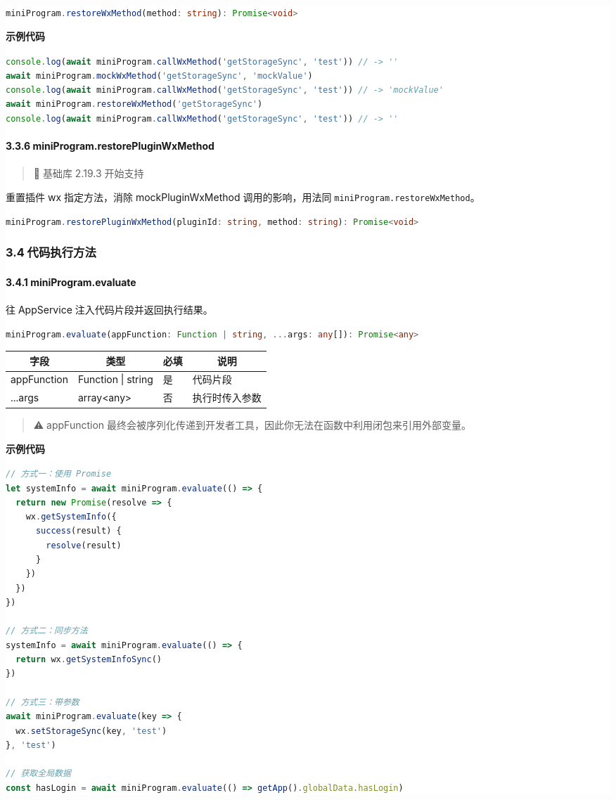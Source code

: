 ```typescript
miniProgram.restoreWxMethod(method: string): Promise<void>
```

**示例代码**

```javascript
console.log(await miniProgram.callWxMethod('getStorageSync', 'test')) // -> ''
await miniProgram.mockWxMethod('getStorageSync', 'mockValue')
console.log(await miniProgram.callWxMethod('getStorageSync', 'test')) // -> 'mockValue'
await miniProgram.restoreWxMethod('getStorageSync')
console.log(await miniProgram.callWxMethod('getStorageSync', 'test')) // -> ''
```

#### 3.3.6 miniProgram.restorePluginWxMethod

> 📌 基础库 2.19.3 开始支持

重置插件 wx 指定方法，消除 mockPluginWxMethod 调用的影响，用法同 `miniProgram.restoreWxMethod`。

```typescript
miniProgram.restorePluginWxMethod(pluginId: string, method: string): Promise<void>
```

### 3.4 代码执行方法

#### 3.4.1 miniProgram.evaluate

往 AppService 注入代码片段并返回执行结果。

```typescript
miniProgram.evaluate(appFunction: Function | string, ...args: any[]): Promise<any>
```

| 字段 | 类型 | 必填 | 说明 |
|------|------|------|------|
| appFunction | Function \| string | 是 | 代码片段 |
| ...args | array\<any\> | 否 | 执行时传入参数 |

> ⚠️ appFunction 最终会被序列化传递到开发者工具，因此你无法在函数中利用闭包来引用外部变量。

**示例代码**

```javascript
// 方式一：使用 Promise
let systemInfo = await miniProgram.evaluate(() => {
  return new Promise(resolve => {
    wx.getSystemInfo({
      success(result) {
        resolve(result)
      }
    })
  })
})

// 方式二：同步方法
systemInfo = await miniProgram.evaluate(() => {
  return wx.getSystemInfoSync()
})

// 方式三：带参数
await miniProgram.evaluate(key => {
  wx.setStorageSync(key, 'test')
}, 'test')

// 获取全局数据
const hasLogin = await miniProgram.evaluate(() => getApp().globalData.hasLogin)
```
